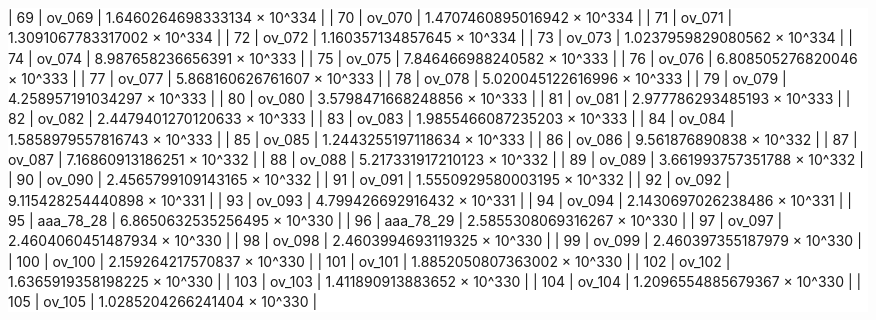 | 69 | ov_069 | 1.6460264698333134 × 10^334 |
| 70 | ov_070 | 1.4707460895016942 × 10^334 |
| 71 | ov_071 | 1.3091067783317002 × 10^334 |
| 72 | ov_072 | 1.160357134857645 × 10^334 |
| 73 | ov_073 | 1.0237959829080562 × 10^334 |
| 74 | ov_074 | 8.987658236656391 × 10^333 |
| 75 | ov_075 | 7.846466988240582 × 10^333 |
| 76 | ov_076 | 6.808505276820046 × 10^333 |
| 77 | ov_077 | 5.868160626761607 × 10^333 |
| 78 | ov_078 | 5.020045122616996 × 10^333 |
| 79 | ov_079 | 4.258957191034297 × 10^333 |
| 80 | ov_080 | 3.5798471668248856 × 10^333 |
| 81 | ov_081 | 2.977786293485193 × 10^333 |
| 82 | ov_082 | 2.4479401270120633 × 10^333 |
| 83 | ov_083 | 1.9855466087235203 × 10^333 |
| 84 | ov_084 | 1.5858979557816743 × 10^333 |
| 85 | ov_085 | 1.2443255197118634 × 10^333 |
| 86 | ov_086 | 9.561876890838 × 10^332 |
| 87 | ov_087 | 7.16860913186251 × 10^332 |
| 88 | ov_088 | 5.217331917210123 × 10^332 |
| 89 | ov_089 | 3.661993757351788 × 10^332 |
| 90 | ov_090 | 2.4565799109143165 × 10^332 |
| 91 | ov_091 | 1.5550929580003195 × 10^332 |
| 92 | ov_092 | 9.115428254440898 × 10^331 |
| 93 | ov_093 | 4.799426692916432 × 10^331 |
| 94 | ov_094 | 2.1430697026238486 × 10^331 |
| 95 | aaa_78_28 | 6.8650632535256495 × 10^330 |
| 96 | aaa_78_29 | 2.5855308069316267 × 10^330 |
| 97 | ov_097 | 2.4604060451487934 × 10^330 |
| 98 | ov_098 | 2.4603994693119325 × 10^330 |
| 99 | ov_099 | 2.460397355187979 × 10^330 |
| 100 | ov_100 | 2.159264217570837 × 10^330 |
| 101 | ov_101 | 1.8852050807363002 × 10^330 |
| 102 | ov_102 | 1.6365919358198225 × 10^330 |
| 103 | ov_103 | 1.411890913883652 × 10^330 |
| 104 | ov_104 | 1.2096554885679367 × 10^330 |
| 105 | ov_105 | 1.0285204266241404 × 10^330 |